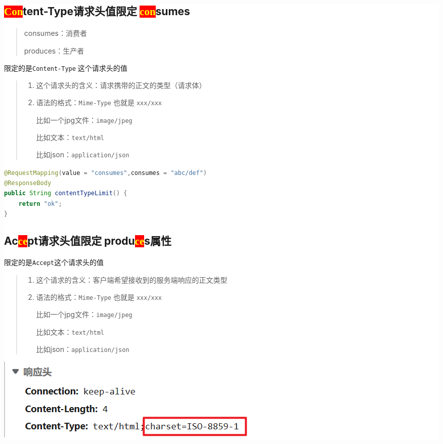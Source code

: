 ## <span style='color:yellow;background:red;font-size:文字大小;font-family:字体;'>**Con**</span>tent-Type请求头值限定 <span style='color:yellow;background:red;font-size:文字大小;font-family:字体;'>**con**</span>sumes

> consumes：消费者
>
> produces：生产者

限定的是`Content-Type` 这个请求头的值

> 1. 这个请求头的含义：请求携带的正文的类型（请求体）
>
> 2. 语法的格式：`Mime-Type` 也就是 `xxx/xxx`
>
>    比如一个jpg文件：`image/jpeg`
>
>    比如文本：`text/html`
>
>    比如json：`application/json`

```java
@RequestMapping(value = "consumes",consumes = "abc/def")
@ResponseBody
public String contentTypeLimit() {
    return "ok";
}
```

## Ac<span style='color:yellow;background:red;font-size:文字大小;font-family:字体;'>**ce**</span>pt请求头值限定 produ<span style='color:yellow;background:red;font-size:文字大小;font-family:字体;'>**ce**</span>s属性

限定的是`Accept`这个请求头的值 

> 1. 这个请求的含义：客户端希望接收到的服务端响应的正文类型
>
> 2. 语法的格式：`Mime-Type` 也就是 `xxx/xxx`
>
>    比如一个jpg文件：`image/jpeg`
>
>    比如文本：`text/html`
>
>    比如json：`application/json`



![image-20230907092059016](.\assets\image-20230907092059016.png)
